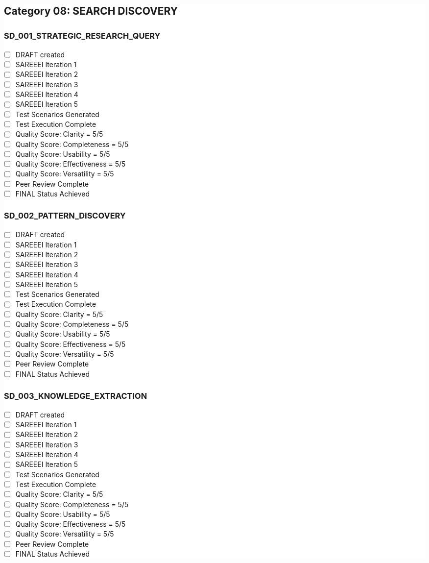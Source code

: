 
## Category 08: SEARCH DISCOVERY

### SD_001_STRATEGIC_RESEARCH_QUERY
- [ ] DRAFT created
- [ ] SAREEEI Iteration 1
- [ ] SAREEEI Iteration 2
- [ ] SAREEEI Iteration 3
- [ ] SAREEEI Iteration 4
- [ ] SAREEEI Iteration 5
- [ ] Test Scenarios Generated
- [ ] Test Execution Complete
- [ ] Quality Score: Clarity = 5/5
- [ ] Quality Score: Completeness = 5/5
- [ ] Quality Score: Usability = 5/5
- [ ] Quality Score: Effectiveness = 5/5
- [ ] Quality Score: Versatility = 5/5
- [ ] Peer Review Complete
- [ ] FINAL Status Achieved

### SD_002_PATTERN_DISCOVERY
- [ ] DRAFT created
- [ ] SAREEEI Iteration 1
- [ ] SAREEEI Iteration 2
- [ ] SAREEEI Iteration 3
- [ ] SAREEEI Iteration 4
- [ ] SAREEEI Iteration 5
- [ ] Test Scenarios Generated
- [ ] Test Execution Complete
- [ ] Quality Score: Clarity = 5/5
- [ ] Quality Score: Completeness = 5/5
- [ ] Quality Score: Usability = 5/5
- [ ] Quality Score: Effectiveness = 5/5
- [ ] Quality Score: Versatility = 5/5
- [ ] Peer Review Complete
- [ ] FINAL Status Achieved

### SD_003_KNOWLEDGE_EXTRACTION
- [ ] DRAFT created
- [ ] SAREEEI Iteration 1
- [ ] SAREEEI Iteration 2
- [ ] SAREEEI Iteration 3
- [ ] SAREEEI Iteration 4
- [ ] SAREEEI Iteration 5
- [ ] Test Scenarios Generated
- [ ] Test Execution Complete
- [ ] Quality Score: Clarity = 5/5
- [ ] Quality Score: Completeness = 5/5
- [ ] Quality Score: Usability = 5/5
- [ ] Quality Score: Effectiveness = 5/5
- [ ] Quality Score: Versatility = 5/5
- [ ] Peer Review Complete
- [ ] FINAL Status Achieved

